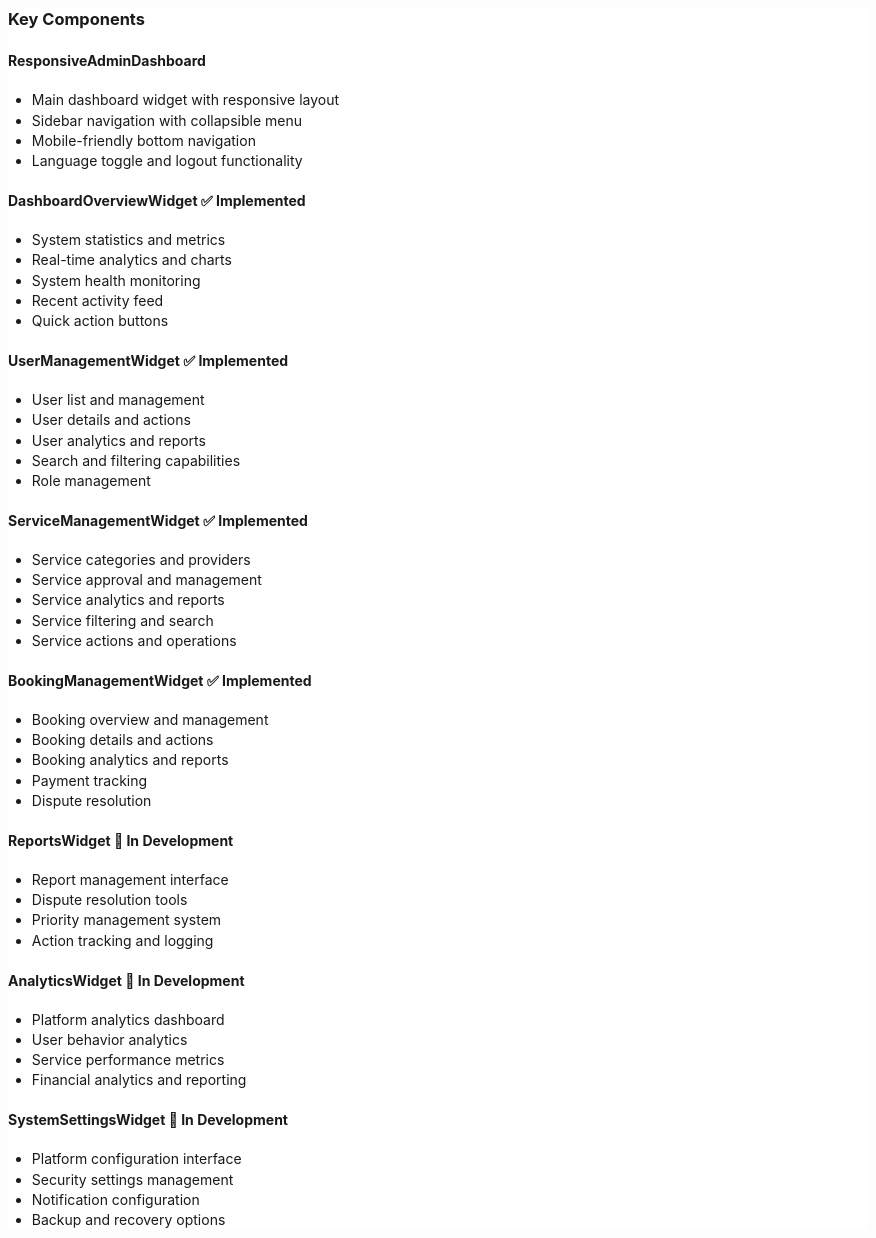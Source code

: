 ### **Key Components**

#### **ResponsiveAdminDashboard**
- Main dashboard widget with responsive layout
- Sidebar navigation with collapsible menu
- Mobile-friendly bottom navigation
- Language toggle and logout functionality

#### **DashboardOverviewWidget** ✅ **Implemented**
- System statistics and metrics
- Real-time analytics and charts
- System health monitoring
- Recent activity feed
- Quick action buttons

#### **UserManagementWidget** ✅ **Implemented**
- User list and management
- User details and actions
- User analytics and reports
- Search and filtering capabilities
- Role management

#### **ServiceManagementWidget** ✅ **Implemented**
- Service categories and providers
- Service approval and management
- Service analytics and reports
- Service filtering and search
- Service actions and operations

#### **BookingManagementWidget** ✅ **Implemented**
- Booking overview and management
- Booking details and actions
- Booking analytics and reports
- Payment tracking
- Dispute resolution

#### **ReportsWidget** 🚧 **In Development**
- Report management interface
- Dispute resolution tools
- Priority management system
- Action tracking and logging

#### **AnalyticsWidget** 🚧 **In Development**
- Platform analytics dashboard
- User behavior analytics
- Service performance metrics
- Financial analytics and reporting

#### **SystemSettingsWidget** 🚧 **In Development**
- Platform configuration interface
- Security settings management
- Notification configuration
- Backup and recovery options
